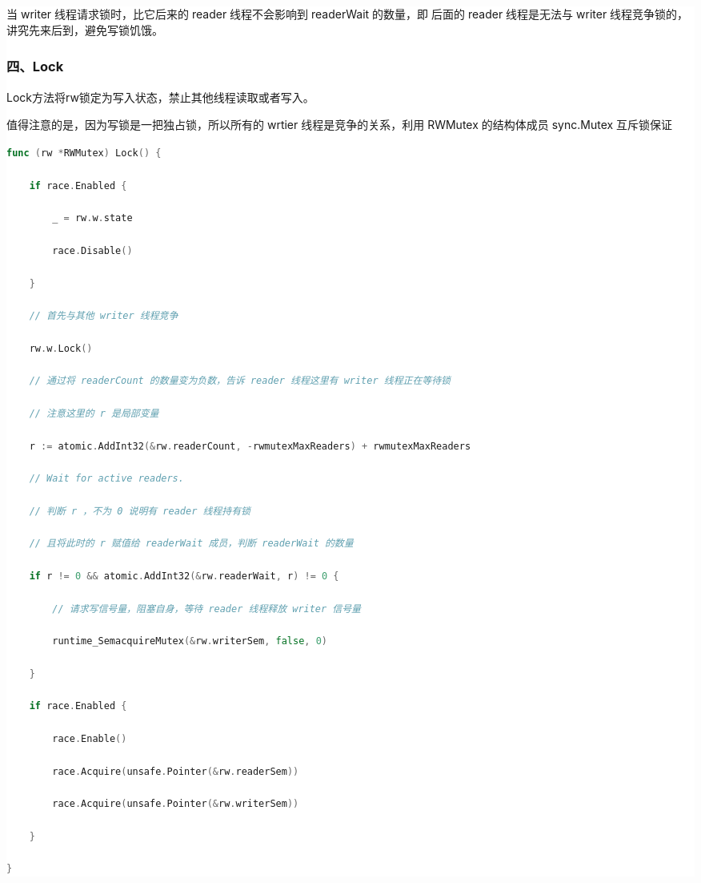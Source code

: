 当 writer 线程请求锁时，比它后来的 reader 线程不会影响到 readerWait 的数量，即 后面的 reader 线程是无法与 writer 线程竞争锁的，讲究先来后到，避免写锁饥饿。

### 四、Lock

Lock方法将rw锁定为写入状态，禁止其他线程读取或者写入。

值得注意的是，因为写锁是一把独占锁，所以所有的 wrtier 线程是竞争的关系，利用 RWMutex 的结构体成员 sync.Mutex 互斥锁保证

```go
func (rw *RWMutex) Lock() {

	if race.Enabled {

		_ = rw.w.state

		race.Disable()

	}

    // 首先与其他 writer 线程竞争

	rw.w.Lock()

    // 通过将 readerCount 的数量变为负数，告诉 reader 线程这里有 writer 线程正在等待锁

    // 注意这里的 r 是局部变量

	r := atomic.AddInt32(&rw.readerCount, -rwmutexMaxReaders) + rwmutexMaxReaders

	// Wait for active readers.

    // 判断 r ，不为 0 说明有 reader 线程持有锁

    // 且将此时的 r 赋值给 readerWait 成员，判断 readerWait 的数量

	if r != 0 && atomic.AddInt32(&rw.readerWait, r) != 0 {

        // 请求写信号量，阻塞自身，等待 reader 线程释放 writer 信号量

		runtime_SemacquireMutex(&rw.writerSem, false, 0)

	}

	if race.Enabled {

		race.Enable()

		race.Acquire(unsafe.Pointer(&rw.readerSem))

		race.Acquire(unsafe.Pointer(&rw.writerSem))

	}

}
```
